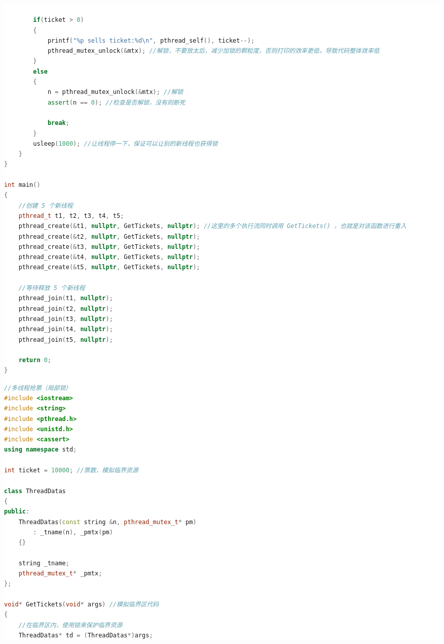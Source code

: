 ```cpp

        if(ticket > 0)
        {
            printf("%p sells ticket:%d\n", pthread_self(), ticket--);
            pthread_mutex_unlock(&mtx); //解锁，不要放太后，减少加锁的颗粒度，否则打印的效率更低，导致代码整体效率低
        }
        else
        {
            n = pthread_mutex_unlock(&mtx); //解锁
            assert(n == 0); //检查是否解锁，没有则断死

            break;
        }
        usleep(1000); //让线程停一下，保证可以让别的新线程也获得锁
    }
}

int main()
{
    //创建 5 个新线程
    pthread_t t1, t2, t3, t4, t5;
    pthread_create(&t1, nullptr, GetTickets, nullptr); //这里的多个执行流同时调用 GetTickets() ，也就是对该函数进行重入
    pthread_create(&t2, nullptr, GetTickets, nullptr);
    pthread_create(&t3, nullptr, GetTickets, nullptr);
    pthread_create(&t4, nullptr, GetTickets, nullptr);
    pthread_create(&t5, nullptr, GetTickets, nullptr);

    //等待释放 5 个新线程
    pthread_join(t1, nullptr);
    pthread_join(t2, nullptr);
    pthread_join(t3, nullptr);
    pthread_join(t4, nullptr);
    pthread_join(t5, nullptr);
    
    return 0;
}
```

```cpp
//多线程抢票（局部锁）
#include <iostream>
#include <string>
#include <pthread.h>
#include <unistd.h>
#include <cassert>
using namespace std;

int ticket = 10000; //票数，模拟临界资源

class ThreadDatas
{
public:
    ThreadDatas(const string &n, pthread_mutex_t* pm)
        : _tname(n), _pmtx(pm)
    {}

    string _tname;
    pthread_mutex_t* _pmtx;
};

void* GetTickets(void* args) //模拟临界区代码
{
    //在临界区内，使用锁来保护临界资源
    ThreadDatas* td = (ThreadDatas*)args;
```